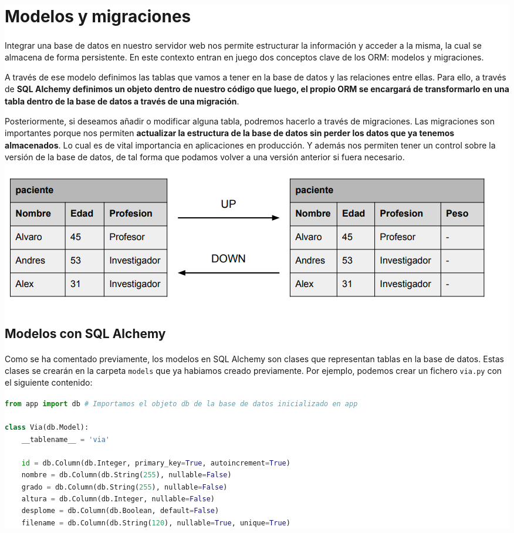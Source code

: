 # Modelos y migraciones

Integrar una base de datos en nuestro servidor web nos permite estructurar la información y acceder a la misma, la cual se almacena de forma persistente. En este contexto entran en juego dos conceptos clave de los ORM: modelos y migraciones.

A través de ese modelo definimos las tablas que vamos a tener en la base de datos y las relaciones entre ellas. Para ello, a través de **SQL Alchemy definimos un objeto dentro de nuestro código que luego, el propio ORM se encargará de transformarlo en una tabla dentro de la base de datos a través de una migración**. 

Posteriormente, si deseamos añadir o modificar alguna tabla, podremos hacerlo a través de migraciones. Las migraciones son importantes porque nos permiten **actualizar la estructura de la base de datos sin perder los datos que ya tenemos almacenados**. Lo cual es de vital importancia en aplicaciones en producción. Y además nos permiten tener un control sobre la versión de la base de datos, de tal forma que podamos volver a una versión anterior si fuera necesario.

<div class="img-center">
    <img src="../img/tema4/migrations.png" alt="Tablas migradas" />
</div>

## Modelos con SQL Alchemy

Como se ha comentado previamente, los modelos en SQL Alchemy son clases que representan tablas en la base de datos. Estas clases se crearán en la carpeta `models` que ya habiamos creado previamente. Por ejemplo, podemos crear un fichero `via.py` con el siguiente contenido:

```python
from app import db # Importamos el objeto db de la base de datos inicializado en app

class Via(db.Model):
    __tablename__ = 'via'

    id = db.Column(db.Integer, primary_key=True, autoincrement=True)
    nombre = db.Column(db.String(255), nullable=False)
    grado = db.Column(db.String(255), nullable=False)
    altura = db.Column(db.Integer, nullable=False)
    desplome = db.Column(db.Boolean, default=False)
    filename = db.Column(db.String(120), nullable=True, unique=True)
```
